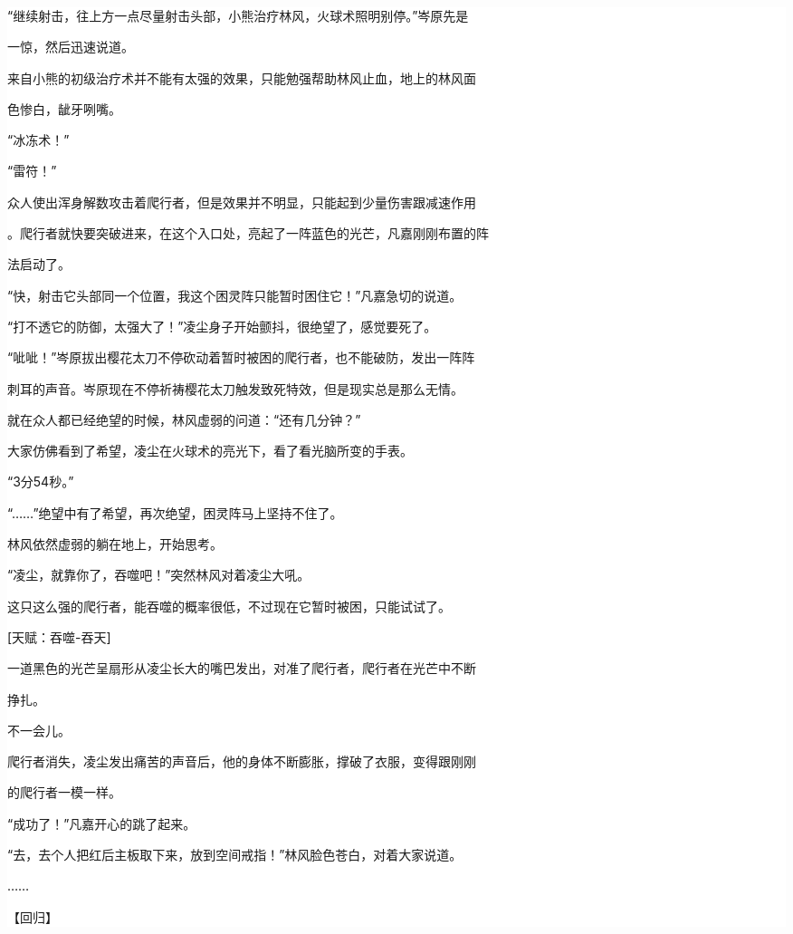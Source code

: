 “继续射击，往上方一点尽量射击头部，小熊治疗林风，火球术照明别停。”岑原先是

一惊，然后迅速说道。

来自小熊的初级治疗术并不能有太强的效果，只能勉强帮助林风止血，地上的林风面

色惨白，龇牙咧嘴。

“冰冻术！”

“雷符！”

众人使出浑身解数攻击着爬行者，但是效果并不明显，只能起到少量伤害跟减速作用

。爬行者就快要突破进来，在这个入口处，亮起了一阵蓝色的光芒，凡嘉刚刚布置的阵

法启动了。

“快，射击它头部同一个位置，我这个困灵阵只能暂时困住它！”凡嘉急切的说道。

“打不透它的防御，太强大了！”凌尘身子开始颤抖，很绝望了，感觉要死了。

“呲呲！”岑原拔出樱花太刀不停砍动着暂时被困的爬行者，也不能破防，发出一阵阵

刺耳的声音。岑原现在不停祈祷樱花太刀触发致死特效，但是现实总是那么无情。

就在众人都已经绝望的时候，林风虚弱的问道：“还有几分钟？”

大家仿佛看到了希望，凌尘在火球术的亮光下，看了看光脑所变的手表。

“3分54秒。”

“……”绝望中有了希望，再次绝望，困灵阵马上坚持不住了。

林风依然虚弱的躺在地上，开始思考。

“凌尘，就靠你了，吞噬吧！”突然林风对着凌尘大吼。

这只这么强的爬行者，能吞噬的概率很低，不过现在它暂时被困，只能试试了。

[天赋：吞噬-吞天]

一道黑色的光芒呈扇形从凌尘长大的嘴巴发出，对准了爬行者，爬行者在光芒中不断

挣扎。

不一会儿。

爬行者消失，凌尘发出痛苦的声音后，他的身体不断膨胀，撑破了衣服，变得跟刚刚

的爬行者一模一样。

“成功了！”凡嘉开心的跳了起来。

“去，去个人把红后主板取下来，放到空间戒指！”林风脸色苍白，对着大家说道。

……

【回归】


